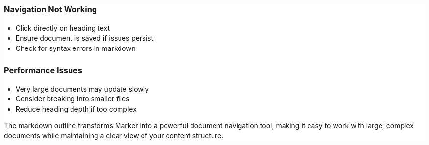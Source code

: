 ### Navigation Not Working
- Click directly on heading text
- Ensure document is saved if issues persist
- Check for syntax errors in markdown

### Performance Issues
- Very large documents may update slowly
- Consider breaking into smaller files
- Reduce heading depth if too complex

The markdown outline transforms Marker into a powerful document navigation tool, making it easy to work with large, complex documents while maintaining a clear view of your content structure.